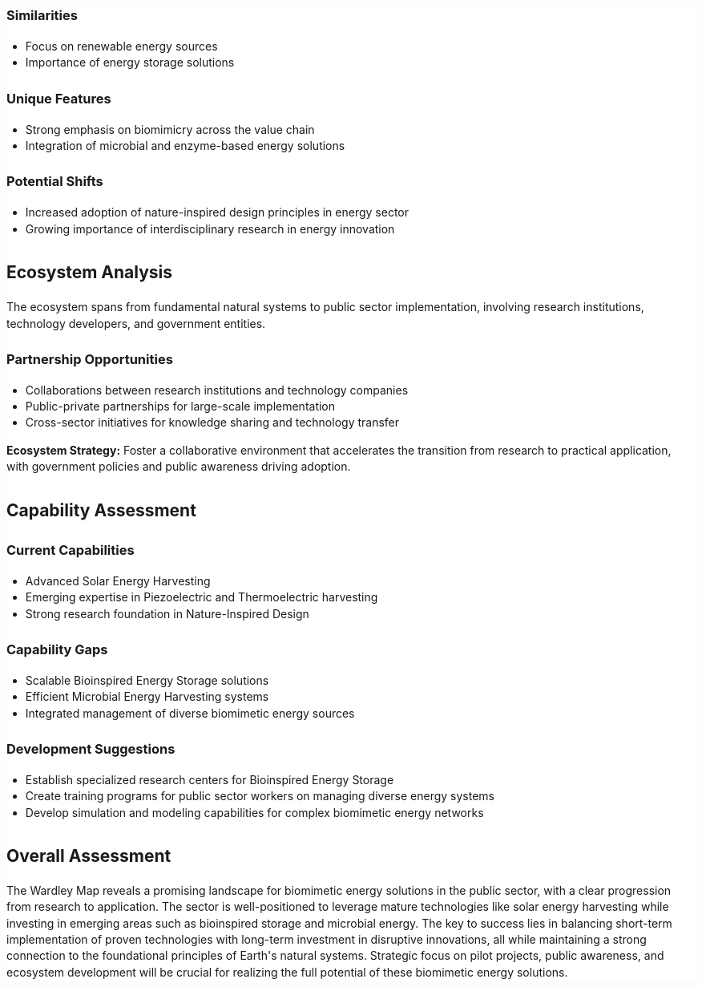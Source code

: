 ### Similarities
- Focus on renewable energy sources
- Importance of energy storage solutions

### Unique Features
- Strong emphasis on biomimicry across the value chain
- Integration of microbial and enzyme-based energy solutions

### Potential Shifts
- Increased adoption of nature-inspired design principles in energy sector
- Growing importance of interdisciplinary research in energy innovation

## Ecosystem Analysis

The ecosystem spans from fundamental natural systems to public sector implementation, involving research institutions, technology developers, and government entities.

### Partnership Opportunities
- Collaborations between research institutions and technology companies
- Public-private partnerships for large-scale implementation
- Cross-sector initiatives for knowledge sharing and technology transfer

**Ecosystem Strategy:** Foster a collaborative environment that accelerates the transition from research to practical application, with government policies and public awareness driving adoption.

## Capability Assessment

### Current Capabilities
- Advanced Solar Energy Harvesting
- Emerging expertise in Piezoelectric and Thermoelectric harvesting
- Strong research foundation in Nature-Inspired Design

### Capability Gaps
- Scalable Bioinspired Energy Storage solutions
- Efficient Microbial Energy Harvesting systems
- Integrated management of diverse biomimetic energy sources

### Development Suggestions
- Establish specialized research centers for Bioinspired Energy Storage
- Create training programs for public sector workers on managing diverse energy systems
- Develop simulation and modeling capabilities for complex biomimetic energy networks

## Overall Assessment

The Wardley Map reveals a promising landscape for biomimetic energy solutions in the public sector, with a clear progression from research to application. The sector is well-positioned to leverage mature technologies like solar energy harvesting while investing in emerging areas such as bioinspired storage and microbial energy. The key to success lies in balancing short-term implementation of proven technologies with long-term investment in disruptive innovations, all while maintaining a strong connection to the foundational principles of Earth's natural systems. Strategic focus on pilot projects, public awareness, and ecosystem development will be crucial for realizing the full potential of these biomimetic energy solutions.
